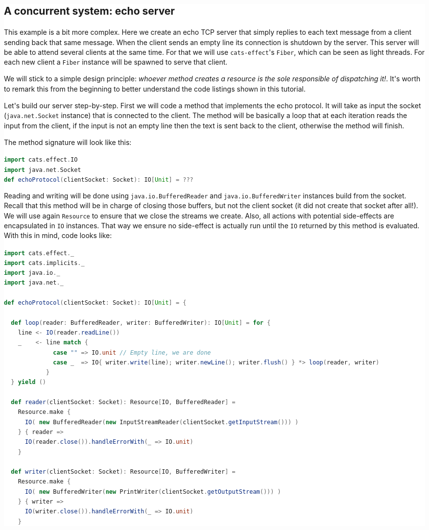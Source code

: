 A concurrent system: echo server
--------------------------------
This example is a bit more complex. Here we create an echo TCP server that
simply replies to each text message from a client sending back that same
message. When the client sends an empty line its connection is shutdown by the
server. This server will be able to attend several clients at the same time. For
that we will use `cats-effect`'s `Fiber`, which can be seen as light threads.
For each new client a `Fiber` instance will be spawned to serve that client.

We will stick to a simple design principle: _whoever method creates a resource
is the sole responsible of dispatching it!_.  It's worth to remark this from the
beginning to better understand the code listings shown in this tutorial.

Let's build our server step-by-step. First we will code a method that implements
the echo protocol. It will take as input the socket (`java.net.Socket` instance)
that is connected to the client. The method will be basically a loop that at
each iteration reads the input from the client, if the input is not an empty
line then the text is sent back to the client, otherwise the method will finish.

The method signature will look like this:

```scala
import cats.effect.IO
import java.net.Socket
def echoProtocol(clientSocket: Socket): IO[Unit] = ???
```

Reading and writing will be done using `java.io.BufferedReader` and
`java.io.BufferedWriter` instances build from the socket. Recall that this
method will be in charge of closing those buffers, but not the client socket (it
did not create that socket after all!). We will use again `Resource` to ensure
that we close the streams we create. Also, all actions with potential
side-effects are encapsulated in `IO` instances. That way we ensure no
side-effect is actually run until the `IO` returned by this method is evaluated.
With this in mind, code looks like:

```scala
import cats.effect._
import cats.implicits._
import java.io._
import java.net._

def echoProtocol(clientSocket: Socket): IO[Unit] = {

  def loop(reader: BufferedReader, writer: BufferedWriter): IO[Unit] = for {
    line <- IO(reader.readLine())
    _    <- line match {
              case "" => IO.unit // Empty line, we are done
              case _  => IO{ writer.write(line); writer.newLine(); writer.flush() } *> loop(reader, writer)
            }
  } yield ()

  def reader(clientSocket: Socket): Resource[IO, BufferedReader] =
    Resource.make {
      IO( new BufferedReader(new InputStreamReader(clientSocket.getInputStream())) )
    } { reader =>
      IO(reader.close()).handleErrorWith(_ => IO.unit)
    }

  def writer(clientSocket: Socket): Resource[IO, BufferedWriter] =
    Resource.make {
      IO( new BufferedWriter(new PrintWriter(clientSocket.getOutputStream())) )
    } { writer =>
      IO(writer.close()).handleErrorWith(_ => IO.unit)
    }

```